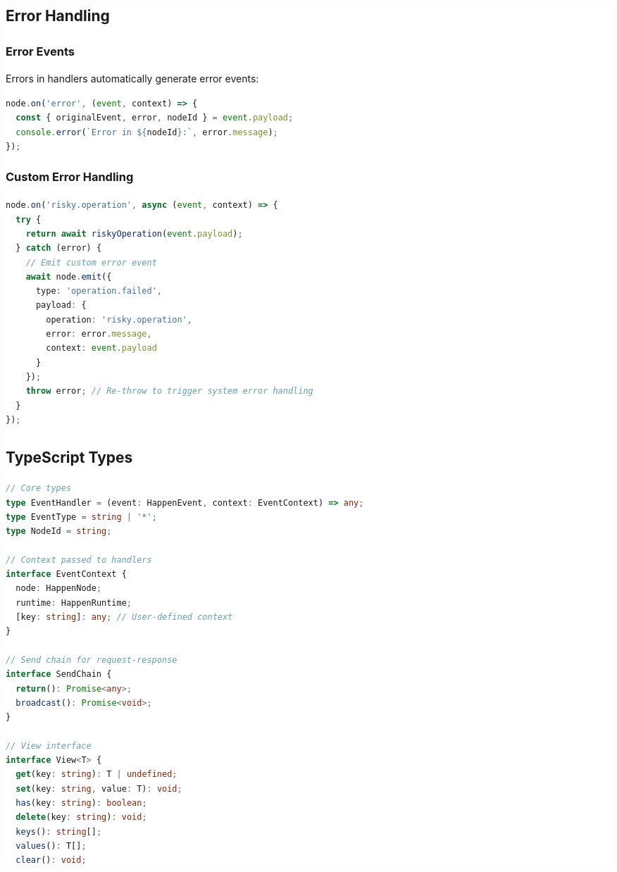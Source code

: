 ## Error Handling

### Error Events

Errors in handlers automatically generate error events:

```typescript
node.on('error', (event, context) => {
  const { originalEvent, error, nodeId } = event.payload;
  console.error(`Error in ${nodeId}:`, error.message);
});
```

### Custom Error Handling

```typescript
node.on('risky.operation', async (event, context) => {
  try {
    return await riskyOperation(event.payload);
  } catch (error) {
    // Emit custom error event
    await node.emit({
      type: 'operation.failed',
      payload: {
        operation: 'risky.operation',
        error: error.message,
        context: event.payload
      }
    });
    throw error; // Re-throw to trigger system error handling
  }
});
```

## TypeScript Types

```typescript
// Core types
type EventHandler = (event: HappenEvent, context: EventContext) => any;
type EventType = string | '*';
type NodeId = string;

// Context passed to handlers
interface EventContext {
  node: HappenNode;
  runtime: HappenRuntime;
  [key: string]: any; // User-defined context
}

// Send chain for request-response
interface SendChain {
  return(): Promise<any>;
  broadcast(): Promise<void>;
}

// View interface
interface View<T> {
  get(key: string): T | undefined;
  set(key: string, value: T): void;
  has(key: string): boolean;
  delete(key: string): void;
  keys(): string[];
  values(): T[];
  clear(): void;
```